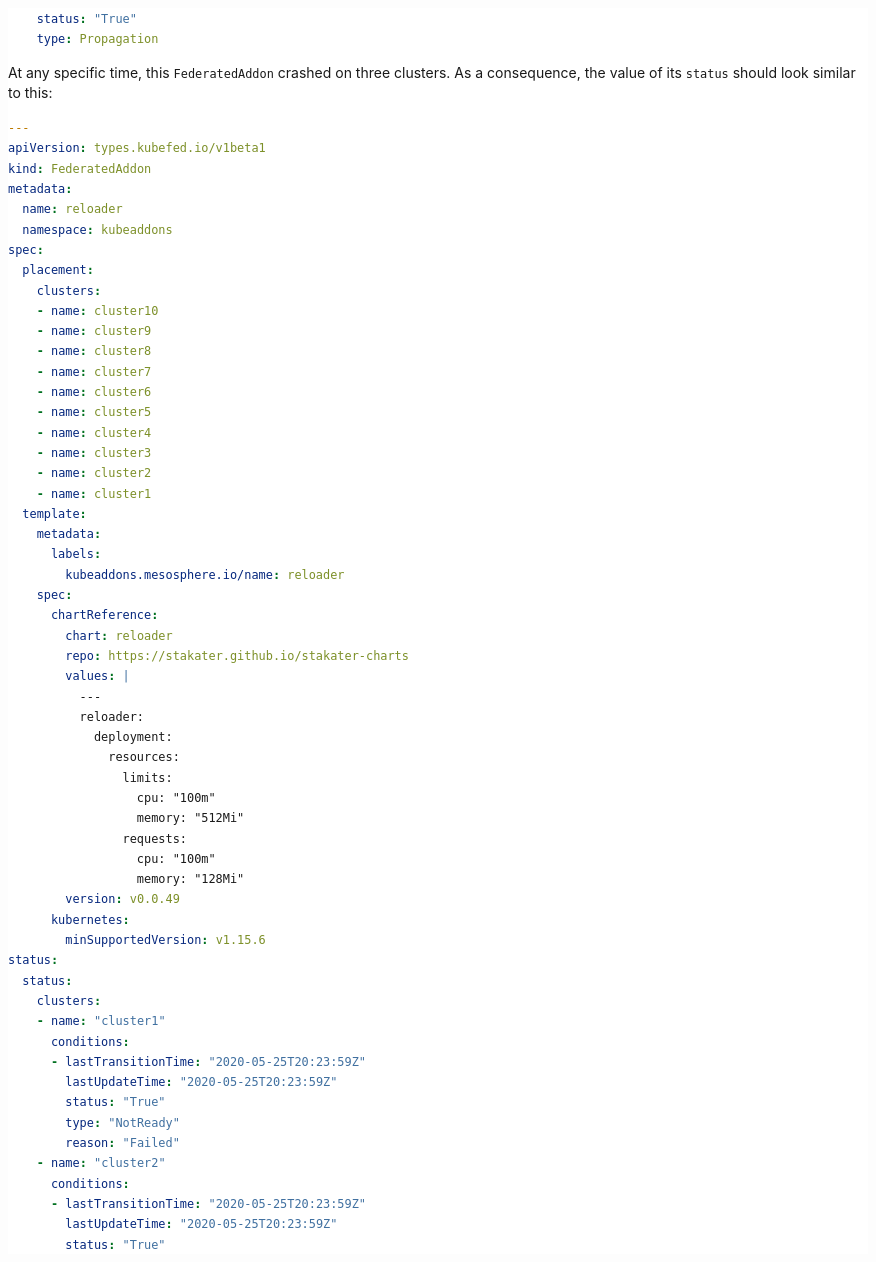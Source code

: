 ```yaml
    status: "True"
    type: Propagation
```

At any specific time, this `FederatedAddon` crashed on three clusters.
As a consequence, the value of its `status` should look similar to this:

```yaml
---
apiVersion: types.kubefed.io/v1beta1
kind: FederatedAddon
metadata:
  name: reloader
  namespace: kubeaddons
spec:
  placement:
    clusters:
    - name: cluster10
    - name: cluster9
    - name: cluster8
    - name: cluster7
    - name: cluster6
    - name: cluster5
    - name: cluster4
    - name: cluster3
    - name: cluster2
    - name: cluster1
  template:
    metadata:
      labels:
        kubeaddons.mesosphere.io/name: reloader
    spec:
      chartReference:
        chart: reloader
        repo: https://stakater.github.io/stakater-charts
        values: |
          ---
          reloader:
            deployment:
              resources:
                limits:
                  cpu: "100m"
                  memory: "512Mi"
                requests:
                  cpu: "100m"
                  memory: "128Mi"
        version: v0.0.49
      kubernetes:
        minSupportedVersion: v1.15.6
status:
  status:
    clusters:
    - name: "cluster1"
      conditions:
      - lastTransitionTime: "2020-05-25T20:23:59Z"
        lastUpdateTime: "2020-05-25T20:23:59Z"
        status: "True"
        type: "NotReady"
        reason: "Failed"
    - name: "cluster2"
      conditions:
      - lastTransitionTime: "2020-05-25T20:23:59Z"
        lastUpdateTime: "2020-05-25T20:23:59Z"
        status: "True"
```